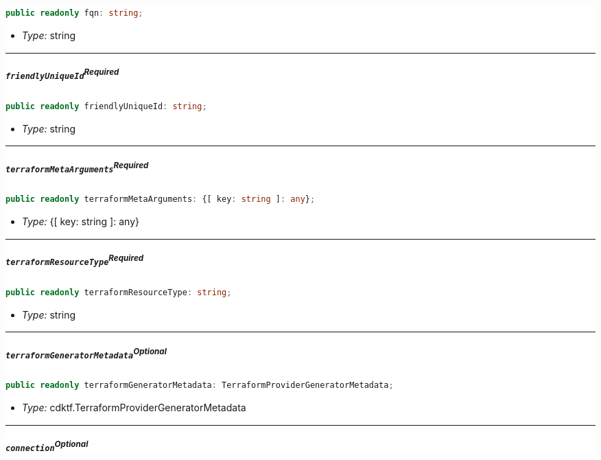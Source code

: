 ```typescript
public readonly fqn: string;
```

- *Type:* string

---

##### `friendlyUniqueId`<sup>Required</sup> <a name="friendlyUniqueId" id="@cdktf/provider-cloudflare.tieredCache.TieredCache.property.friendlyUniqueId"></a>

```typescript
public readonly friendlyUniqueId: string;
```

- *Type:* string

---

##### `terraformMetaArguments`<sup>Required</sup> <a name="terraformMetaArguments" id="@cdktf/provider-cloudflare.tieredCache.TieredCache.property.terraformMetaArguments"></a>

```typescript
public readonly terraformMetaArguments: {[ key: string ]: any};
```

- *Type:* {[ key: string ]: any}

---

##### `terraformResourceType`<sup>Required</sup> <a name="terraformResourceType" id="@cdktf/provider-cloudflare.tieredCache.TieredCache.property.terraformResourceType"></a>

```typescript
public readonly terraformResourceType: string;
```

- *Type:* string

---

##### `terraformGeneratorMetadata`<sup>Optional</sup> <a name="terraformGeneratorMetadata" id="@cdktf/provider-cloudflare.tieredCache.TieredCache.property.terraformGeneratorMetadata"></a>

```typescript
public readonly terraformGeneratorMetadata: TerraformProviderGeneratorMetadata;
```

- *Type:* cdktf.TerraformProviderGeneratorMetadata

---

##### `connection`<sup>Optional</sup> <a name="connection" id="@cdktf/provider-cloudflare.tieredCache.TieredCache.property.connection"></a>
